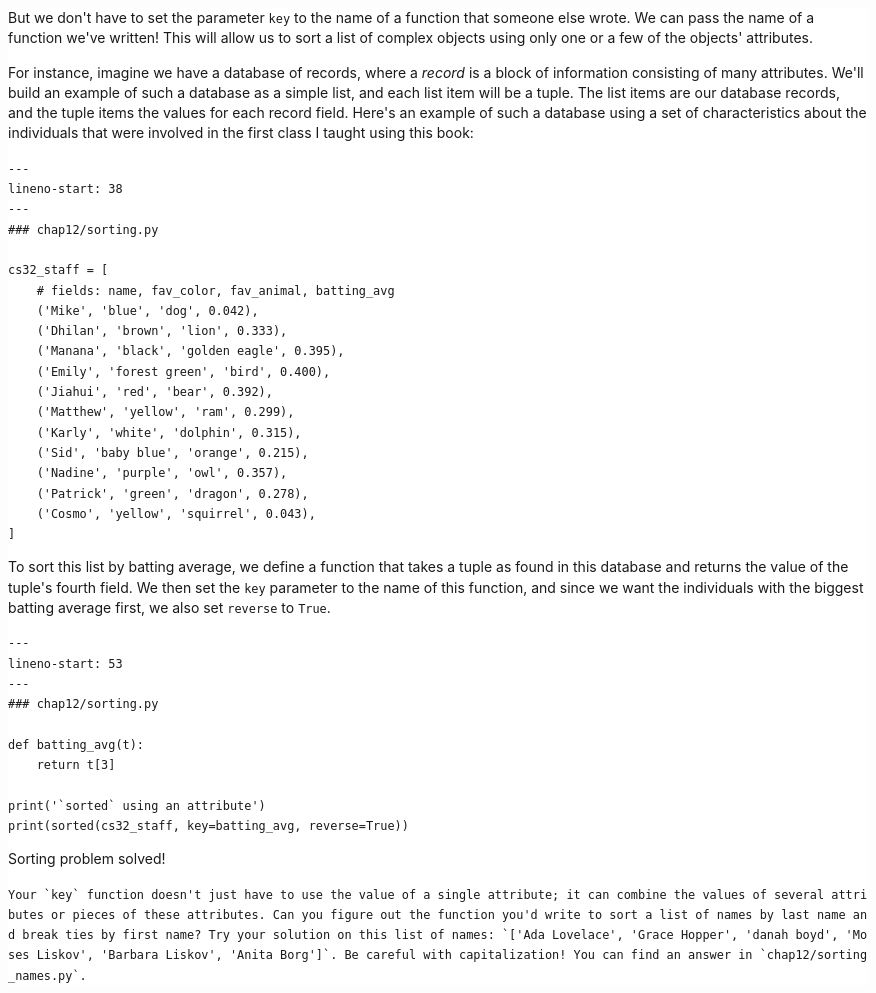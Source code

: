 But we don't have to set the parameter `key` to the name of a function that someone else wrote. We can pass the name of a function we've written! This will allow us to sort a list of complex objects using only one or a few of the objects' attributes.

For instance, imagine we have a database of records, where a *record* is a block of information consisting of many attributes. We'll build an example of such a database as a simple list, and each list item will be a tuple. The list items are our database records, and the tuple items the values for each record field. Here's an example of such a database using a set of characteristics about the individuals that were involved in the first class I taught using this book: 

```{code-block} python
---
lineno-start: 38
---
### chap12/sorting.py

cs32_staff = [
    # fields: name, fav_color, fav_animal, batting_avg
    ('Mike', 'blue', 'dog', 0.042),
    ('Dhilan', 'brown', 'lion', 0.333),
    ('Manana', 'black', 'golden eagle', 0.395),
    ('Emily', 'forest green', 'bird', 0.400),
    ('Jiahui', 'red', 'bear', 0.392),
    ('Matthew', 'yellow', 'ram', 0.299),
    ('Karly', 'white', 'dolphin', 0.315),
    ('Sid', 'baby blue', 'orange', 0.215),
    ('Nadine', 'purple', 'owl', 0.357),
    ('Patrick', 'green', 'dragon', 0.278),
    ('Cosmo', 'yellow', 'squirrel', 0.043),
]
```

To sort this list by batting average, we define a function that takes a tuple as found in this database and returns the value of the tuple's fourth field. We then set the `key` parameter to the name of this function, and since we want the individuals with the biggest batting average first, we also set `reverse` to `True`.

 

```{code-block} python
---
lineno-start: 53
---
### chap12/sorting.py

def batting_avg(t):
    return t[3]

print('`sorted` using an attribute')
print(sorted(cs32_staff, key=batting_avg, reverse=True))
```

Sorting problem solved!

```{admonition} You Try It
Your `key` function doesn't just have to use the value of a single attribute; it can combine the values of several attributes or pieces of these attributes. Can you figure out the function you'd write to sort a list of names by last name and break ties by first name? Try your solution on this list of names: `['Ada Lovelace', 'Grace Hopper', 'danah boyd', 'Moses Liskov', 'Barbara Liskov', 'Anita Borg']`. Be careful with capitalization! You can find an answer in `chap12/sorting_names.py`.
```


[^fn1]: Divide and conquer is sometimes called *divide and combine*, a name that highlights the two pieces of this problem-solving process.
[^fn2]: I've borrowed this definition from an earlier edition of *Introduction to Algorithms* by Thomas H. Cormen, Charles E. Leiserson, and Ronald L. Rivest (The MIT Press; Cambridge, MA; 1995), p. 2.
[^fn3]: To learn more about sorting in Python, please see the helpful page titled ["Sorting Techniques"](https://docs.python.org/3/howto/sorting.html) by Andrew Dalke and Raymond Hettinger.
[^fn4]: Letters are sorted from a-z, except that capital letters are "smaller in value" than little letters. Letters that represent positive numbers are sorted in numerical order. Unicode characters are sorted by their numerical values. In fact, sorting letters and numbers are also explained by the realization that we're just sorting unicode values! Look up the unicode values of the characters A, B, a, b, 0, and 1.
[^fn5]: The largest number of swaps occurs when the input sequence is the reverse of the sorted order, e.g., \`\[5, 4, 3, 2, 1\]\`.
[^fn6]: A simple internet search for "sorting algorithms" will list many of the most popular sorting techniques.
[^fn7]: As another example of binary search in action, [watch Professor David Malan of CS50 fame](https://www.youtube.com/watch?v=DSffdCT5Cx4) use binary search to find this book's author in an old-fashioned phone book.
[^fn8]: It might help to have an image of the [Russian Matryoshka Dolls](https://en.wikipedia.org/wiki/Matryoshka_doll) in your mind. Each inner doll is smaller than its outer doll, and if you open them all, you'll find that the innermost doll doesn't open. That innermost doll is the base case.
[^fn9]: Factorial is defined only for non-negative integers.
[^fn10]: As expected, when compared to the for-loop solution, the while-loop solution requires us to manage the loop's index variable. My while-loop solution reuses the input parameter as the while-loop's index variable to save one initialization. Nothing new here.
[^fn11]: The recursive solution will use the same \`merge\` function that we used in the iterative solution, but I will slightly change its interface. While the iterative solution sorted the input list in place, it is more natural for the recursive solution to return the sorted list. This has to do with the lack of an explicit temporary, which we noticed in looking at the several factorial implementations.
[^fn12]: I learned about this challenge from Robert Sedgewick and Kevin Wayne's book, *Computer Science: An Interdisciplinary Approach* (Addison-Wesley, 2017). It appears as Program 2.3.3.
[^fn13]: Let's not worry about printing the actor's names, which is a detail we'll fix when we have a correctly working recursive function.
[^fn14]: The binary sequence produced by the function \`beckett\` is called a [Gray code](https://en.wikipedia.org/wiki/Gray_code), which has found many uses in our world, from electronic devices to experimental design. Now that you know about this code, read about it and look for it in your world!